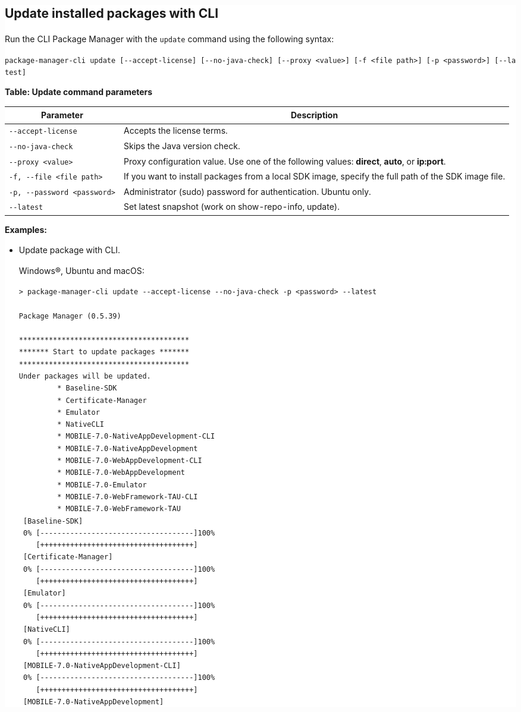 
## Update installed packages with CLI

Run the CLI Package Manager with the `update` command using the following syntax:

```
package-manager-cli update [--accept-license] [--no-java-check] [--proxy <value>] [-f <file path>] [-p <password>] [--latest]
```

**Table: Update command parameters**

| Parameter                   | Description                              |
|-----------------------------|------------------------------------------|
| `--accept-license`          | Accepts the license terms.               |
| `--no-java-check`           | Skips the Java version check.            |
| `--proxy <value>`           | Proxy configuration value. Use one of the following values: **direct**, **auto**, or **ip:port**. |
| `-f, --file <file path>`    | If you want to install packages from a local SDK image, specify the full path of the SDK image file. |
| `-p, --password <password>` | Administrator (sudo) password for authentication. Ubuntu only. |
| `--latest`                  | Set latest snapshot (work on show-repo-info, update). |

**Examples:**

- Update package with CLI.

  Windows&reg;, Ubuntu and macOS:

  ```
  > package-manager-cli update --accept-license --no-java-check -p <password> --latest

  Package Manager (0.5.39)

  ****************************************
  ******* Start to update packages *******
  ****************************************
  Under packages will be updated.
           * Baseline-SDK
           * Certificate-Manager
           * Emulator
           * NativeCLI
           * MOBILE-7.0-NativeAppDevelopment-CLI
           * MOBILE-7.0-NativeAppDevelopment
           * MOBILE-7.0-WebAppDevelopment-CLI
           * MOBILE-7.0-WebAppDevelopment
           * MOBILE-7.0-Emulator
           * MOBILE-7.0-WebFramework-TAU-CLI
           * MOBILE-7.0-WebFramework-TAU
   [Baseline-SDK]
   0% [------------------------------------]100%
      [++++++++++++++++++++++++++++++++++++]
   [Certificate-Manager]
   0% [------------------------------------]100%
      [++++++++++++++++++++++++++++++++++++]
   [Emulator]
   0% [------------------------------------]100%
      [++++++++++++++++++++++++++++++++++++]
   [NativeCLI]
   0% [------------------------------------]100%
      [++++++++++++++++++++++++++++++++++++]
   [MOBILE-7.0-NativeAppDevelopment-CLI]
   0% [------------------------------------]100%
      [++++++++++++++++++++++++++++++++++++]
   [MOBILE-7.0-NativeAppDevelopment]
  ```